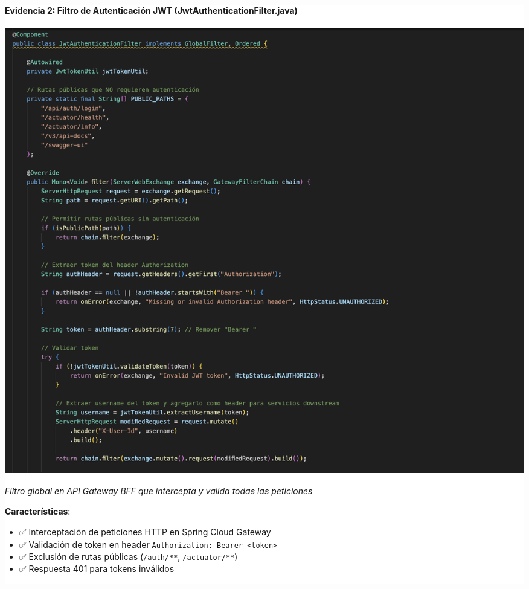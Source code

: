 #### Evidencia 2: Filtro de Autenticación JWT (JwtAuthenticationFilter.java)

![Evidencia 2: JwtAuthenticationFilter.java](evidencias/evidencia_2_oauth_filter.png)

_Filtro global en API Gateway BFF que intercepta y valida todas las peticiones_

**Características**:

- ✅ Interceptación de peticiones HTTP en Spring Cloud Gateway
- ✅ Validación de token en header `Authorization: Bearer <token>`
- ✅ Exclusión de rutas públicas (`/auth/**`, `/actuator/**`)
- ✅ Respuesta 401 para tokens inválidos

---
